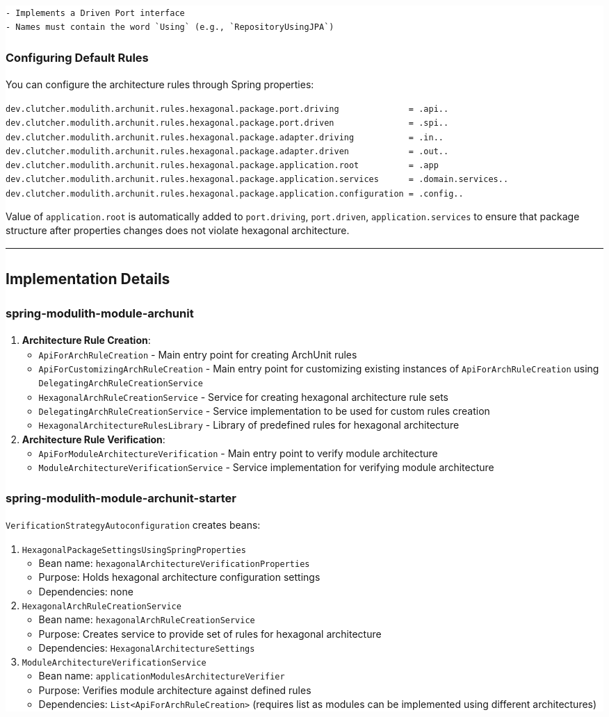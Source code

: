     - Implements a Driven Port interface
    - Names must contain the word `Using` (e.g., `RepositoryUsingJPA`)

### Configuring Default Rules

You can configure the architecture rules through Spring properties:

```properties
dev.clutcher.modulith.archunit.rules.hexagonal.package.port.driving              = .api..
dev.clutcher.modulith.archunit.rules.hexagonal.package.port.driven               = .spi..
dev.clutcher.modulith.archunit.rules.hexagonal.package.adapter.driving           = .in..
dev.clutcher.modulith.archunit.rules.hexagonal.package.adapter.driven            = .out..
dev.clutcher.modulith.archunit.rules.hexagonal.package.application.root          = .app
dev.clutcher.modulith.archunit.rules.hexagonal.package.application.services      = .domain.services..
dev.clutcher.modulith.archunit.rules.hexagonal.package.application.configuration = .config..
```

Value of `application.root` is automatically added to `port.driving`, `port.driven`, `application.services` to ensure that package structure after properties changes does not violate hexagonal architecture.


---

## Implementation Details

### spring-modulith-module-archunit

1. **Architecture Rule Creation**:
    - `ApiForArchRuleCreation` - Main entry point for creating ArchUnit rules
    - `ApiForCustomizingArchRuleCreation` - Main entry point for customizing existing instances of `ApiForArchRuleCreation` using `DelegatingArchRuleCreationService`
    - `HexagonalArchRuleCreationService` - Service for creating hexagonal architecture rule sets
    - `DelegatingArchRuleCreationService` - Service implementation to be used for custom rules creation
    - `HexagonalArchitectureRulesLibrary` - Library of predefined rules for hexagonal architecture
2. **Architecture Rule Verification**:
    - `ApiForModuleArchitectureVerification` - Main entry point to verify module architecture
    - `ModuleArchitectureVerificationService` - Service implementation for verifying module architecture

### spring-modulith-module-archunit-starter

`VerificationStrategyAutoconfiguration` creates beans:

1. `HexagonalPackageSettingsUsingSpringProperties`
    - Bean name: `hexagonalArchitectureVerificationProperties`
    - Purpose: Holds hexagonal architecture configuration settings
    - Dependencies: none
2. `HexagonalArchRuleCreationService`
    - Bean name: `hexagonalArchRuleCreationService`
    - Purpose: Creates service to provide set of rules for hexagonal architecture
    - Dependencies: `HexagonalArchitectureSettings`
3. `ModuleArchitectureVerificationService`
    - Bean name: `applicationModulesArchitectureVerifier`
    - Purpose: Verifies module architecture against defined rules
    - Dependencies: `List<ApiForArchRuleCreation>` (requires list as modules can be implemented using different architectures)



